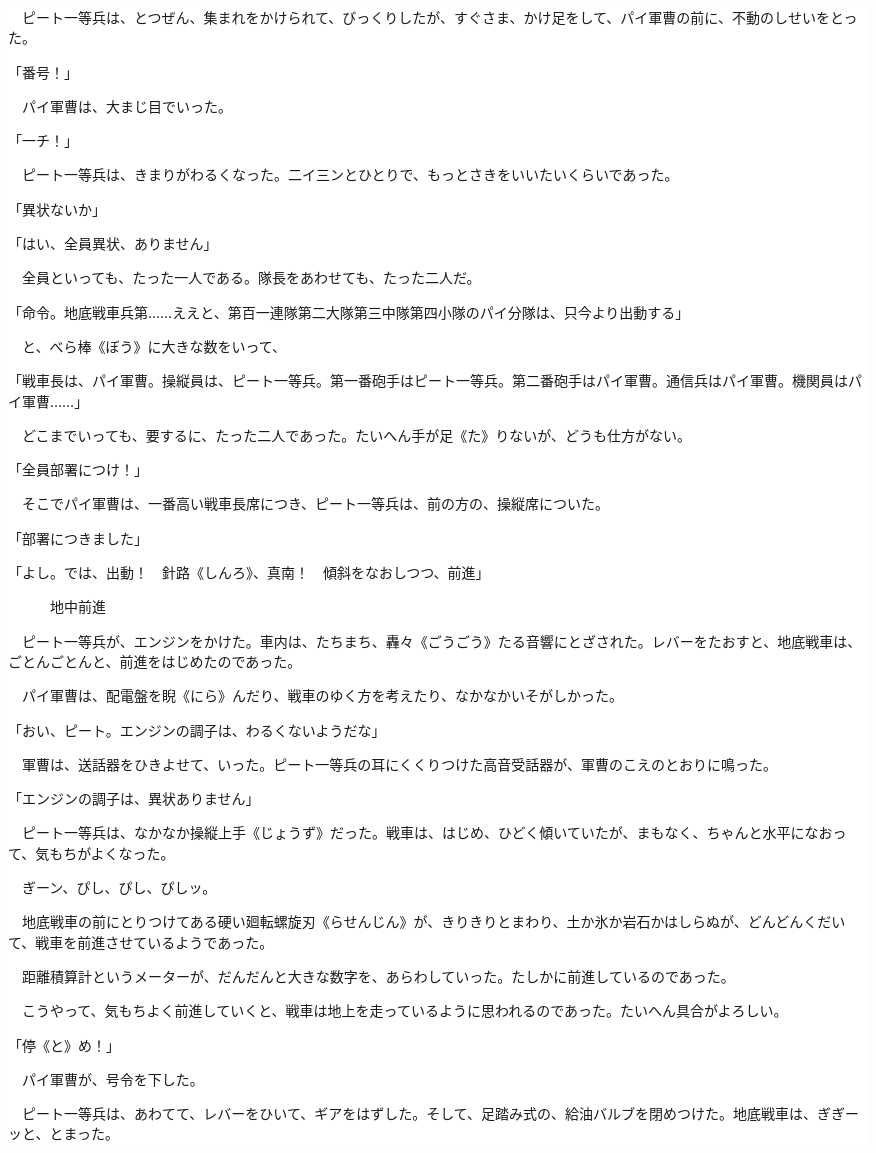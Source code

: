 　ピート一等兵は、とつぜん、集まれをかけられて、びっくりしたが、すぐさま、かけ足をして、パイ軍曹の前に、不動のしせいをとった。

「番号！」

　パイ軍曹は、大まじ目でいった。

「一チ！」

　ピート一等兵は、きまりがわるくなった。二イ三ンとひとりで、もっとさきをいいたいくらいであった。

「異状ないか」

「はい、全員異状、ありません」

　全員といっても、たった一人である。隊長をあわせても、たった二人だ。

「命令。地底戦車兵第……ええと、第百一連隊第二大隊第三中隊第四小隊のパイ分隊は、只今より出動する」

　と、べら棒《ぼう》に大きな数をいって、

「戦車長は、パイ軍曹。操縦員は、ピート一等兵。第一番砲手はピート一等兵。第二番砲手はパイ軍曹。通信兵はパイ軍曹。機関員はパイ軍曹……」

　どこまでいっても、要するに、たった二人であった。たいへん手が足《た》りないが、どうも仕方がない。

「全員部署につけ！」

　そこでパイ軍曹は、一番高い戦車長席につき、ピート一等兵は、前の方の、操縦席についた。

「部署につきました」

「よし。では、出動！　針路《しんろ》、真南！　傾斜をなおしつつ、前進」





　　　地中前進





　ピート一等兵が、エンジンをかけた。車内は、たちまち、轟々《ごうごう》たる音響にとざされた。レバーをたおすと、地底戦車は、ごとんごとんと、前進をはじめたのであった。

　パイ軍曹は、配電盤を睨《にら》んだり、戦車のゆく方を考えたり、なかなかいそがしかった。

「おい、ピート。エンジンの調子は、わるくないようだな」

　軍曹は、送話器をひきよせて、いった。ピート一等兵の耳にくくりつけた高音受話器が、軍曹のこえのとおりに鳴った。

「エンジンの調子は、異状ありません」

　ピート一等兵は、なかなか操縦上手《じょうず》だった。戦車は、はじめ、ひどく傾いていたが、まもなく、ちゃんと水平になおって、気もちがよくなった。

　ぎーン、ぴし、ぴし、ぴしッ。

　地底戦車の前にとりつけてある硬い廻転螺旋刃《らせんじん》が、きりきりとまわり、土か氷か岩石かはしらぬが、どんどんくだいて、戦車を前進させているようであった。

　距離積算計というメーターが、だんだんと大きな数字を、あらわしていった。たしかに前進しているのであった。

　こうやって、気もちよく前進していくと、戦車は地上を走っているように思われるのであった。たいへん具合がよろしい。

「停《と》め！」

　パイ軍曹が、号令を下した。

　ピート一等兵は、あわてて、レバーをひいて、ギアをはずした。そして、足踏み式の、給油バルブを閉めつけた。地底戦車は、ぎぎーッと、とまった。
